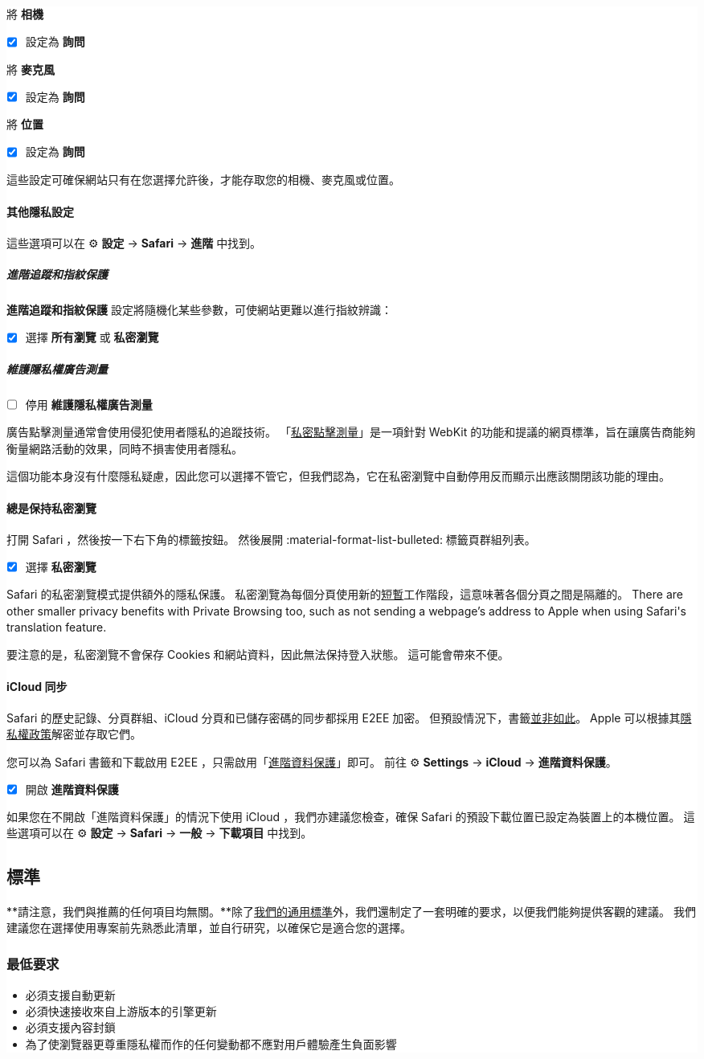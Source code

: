 將 **相機**

- [x] 設定為 **詢問**

將 **麥克風**

- [x] 設定為 **詢問**

將 **位置**

- [x] 設定為 **詢問**

這些設定可確保網站只有在您選擇允許後，才能存取您的相機、麥克風或位置。

#### 其他隱私設定

這些選項可以在 :gear: **設定** → **Safari** → **進階** 中找到。

##### 進階追蹤和指紋保護

**進階追蹤和指紋保護** 設定將隨機化某些參數，可使網站更難以進行指紋辨識：

- [x] 選擇 **所有瀏覽** 或 **私密瀏覽**

##### 維護隱私權廣告測量

- [ ] 停用 **維護隱私權廣告測量**

廣告點擊測量通常會使用侵犯使用者隱私的追蹤技術。 「[私密點擊測量](https://webkit.org/blog/11529/introducing-private-click-measurement-pcm)」是一項針對 WebKit 的功能和提議的網頁標準，旨在讓廣告商能夠衡量網路活動的效果，同時不損害使用者隱私。

這個功能本身沒有什麼隱私疑慮，因此您可以選擇不管它，但我們認為，它在私密瀏覽中自動停用反而顯示出應該關閉該功能的理由。

#### 總是保持私密瀏覽

打開 Safari ，然後按一下右下角的標籤按鈕。 然後展開 :material-format-list-bulleted: 標籤頁群組列表。

- [x] 選擇 **私密瀏覽**

Safari 的私密瀏覽模式提供額外的隱私保護。 私密瀏覽為每個分頁使用新的[短暫](https://developer.apple.com/documentation/foundation/urlsessionconfiguration/1410529-ephemeral)工作階段，這意味著各個分頁之間是隔離的。 There are other smaller privacy benefits with Private Browsing too, such as not sending a webpage’s address to Apple when using Safari's translation feature.

要注意的是，私密瀏覽不會保存 Cookies 和網站資料，因此無法保持登入狀態。 這可能會帶來不便。

#### iCloud 同步

Safari 的歷史記錄、分頁群組、iCloud 分頁和已儲存密碼的同步都採用 E2EE 加密。 但預設情況下，書籤[並非如此](https://support.apple.com/HT202303)。 Apple 可以根據其[隱私權政策](https://apple.com/legal/privacy/en-ww)解密並存取它們。

您可以為 Safari 書籤和下載啟用 E2EE ，只需啟用「[進階資料保護](https://support.apple.com/HT212520)」即可。 前往 :gear: **Settings** → **iCloud** → **進階資料保護**。

- [x] 開啟 **進階資料保護**

如果您在不開啟「進階資料保護」的情況下使用 iCloud ，我們亦建議您檢查，確保 Safari 的預設下載位置已設定為裝置上的本機位置。 這些選項可以在 :gear: **設定** → **Safari** → **一般** → **下載項目** 中找到。

## 標準

**請注意，我們與推薦的任何項目均無關。**除了[我們的通用標準](about/criteria.md)外，我們還制定了一套明確的要求，以便我們能夠提供客觀的建議。 我們建議您在選擇使用專案前先熟悉此清單，並自行研究，以確保它是適合您的選擇。

### 最低要求

- 必須支援自動更新
- 必須快速接收來自上游版本的引擎更新
- 必須支援內容封鎖
- 為了使瀏覽器更尊重隱私權而作的任何變動都不應對用戶體驗產生負面影響
